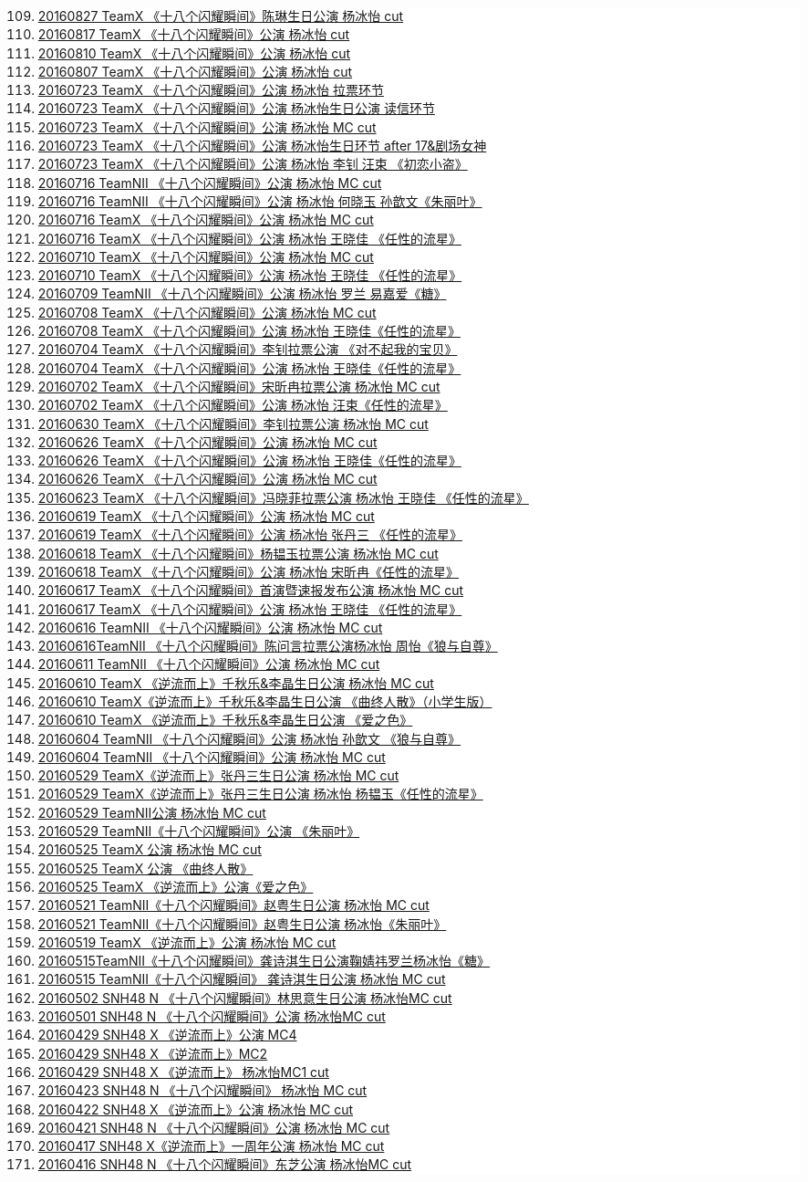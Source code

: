 109. [20160827 TeamX 《十八个闪耀瞬间》陈琳生日公演 杨冰怡 cut](https://www.bilibili.com/video/av6042224/)
110. [20160817 TeamX 《十八个闪耀瞬间》公演 杨冰怡 cut](https://www.bilibili.com/video/av5873911/)
111. [20160810 TeamX 《十八个闪耀瞬间》公演 杨冰怡 cut](https://www.bilibili.com/video/av5754091/)
112. [20160807 TeamX 《十八个闪耀瞬间》公演 杨冰怡 cut](https://www.bilibili.com/video/av5695631/)
113. [20160723 TeamX 《十八个闪耀瞬间》公演 杨冰怡 拉票环节](https://www.bilibili.com/video/av5463385/)
114. [20160723 TeamX 《十八个闪耀瞬间》公演 杨冰怡生日公演 读信环节](https://www.bilibili.com/video/av5463265/)
115. [20160723 TeamX 《十八个闪耀瞬间》公演 杨冰怡 MC cut](https://www.bilibili.com/video/av5462246/)
116. [20160723 TeamX 《十八个闪耀瞬间》公演 杨冰怡生日环节 after 17&剧场女神](https://www.bilibili.com/video/av5462110/)
117. [20160723 TeamX 《十八个闪耀瞬间》公演 杨冰怡 李钊 汪束 《初恋小盗》](https://www.bilibili.com/video/av5460869/)
118. [20160716 TeamNⅡ 《十八个闪耀瞬间》公演 杨冰怡 MC cut](https://www.bilibili.com/video/av5362929/)
119. [20160716 TeamNⅡ 《十八个闪耀瞬间》公演 杨冰怡 何晓玉 孙歆文《朱丽叶》](https://www.bilibili.com/video/av5361419/)
120. [20160716 TeamX 《十八个闪耀瞬间》公演 杨冰怡 MC cut](https://www.bilibili.com/video/av5359311/)
121. [20160716 TeamX 《十八个闪耀瞬间》公演 杨冰怡 王晓佳 《任性的流星》](https://www.bilibili.com/video/av5356784/)
122. [20160710 TeamX 《十八个闪耀瞬间》公演 杨冰怡 MC cut](https://www.bilibili.com/video/av5281270/)
123. [20160710 TeamX 《十八个闪耀瞬间》公演 杨冰怡 王晓佳 《任性的流星》](https://www.bilibili.com/video/av5280532/)
124. [20160709 TeamNⅡ 《十八个闪耀瞬间》公演 杨冰怡 罗兰 易嘉爱《糖》](https://www.bilibili.com/video/av5266991/)
125. [20160708 TeamX 《十八个闪耀瞬间》公演 杨冰怡 MC cut](https://www.bilibili.com/video/av5254413/)
126. [20160708 TeamX 《十八个闪耀瞬间》公演 杨冰怡 王晓佳《任性的流星》](https://www.bilibili.com/video/av5253607/)
127. [20160704 TeamX 《十八个闪耀瞬间》李钊拉票公演 《对不起我的宝贝》](https://www.bilibili.com/video/av5195366/)
128. [20160704 TeamX 《十八个闪耀瞬间》公演 杨冰怡 王晓佳《任性的流星》](https://www.bilibili.com/video/av5195358/)
129. [20160702 TeamX 《十八个闪耀瞬间》宋昕冉拉票公演 杨冰怡 MC cut](https://www.bilibili.com/video/av5177319/)
130. [20160702 TeamX 《十八个闪耀瞬间》公演 杨冰怡 汪束《任性的流星》](https://www.bilibili.com/video/av5175261/)
131. [20160630 TeamX 《十八个闪耀瞬间》李钊拉票公演 杨冰怡 MC cut](https://www.bilibili.com/video/av5195403/)
132. [20160626 TeamX 《十八个闪耀瞬间》公演 杨冰怡 MC cut](https://www.bilibili.com/video/av5101964/)
133. [20160626 TeamX 《十八个闪耀瞬间》公演 杨冰怡 王晓佳《任性的流星》](https://www.bilibili.com/video/av5100717/)
134. [20160626 TeamX 《十八个闪耀瞬间》公演 杨冰怡 MC cut](https://www.bilibili.com/video/av5069812/)
135. [20160623 TeamX 《十八个闪耀瞬间》冯晓菲拉票公演 杨冰怡 王晓佳 《任性的流星》](https://www.bilibili.com/video/av5069165/)
136. [20160619 TeamX 《十八个闪耀瞬间》公演 杨冰怡 MC cut](https://www.bilibili.com/video/av5029746/)
137. [20160619 TeamX 《十八个闪耀瞬间》公演 杨冰怡 张丹三 《任性的流星》](https://www.bilibili.com/video/av5027965/)
138. [20160618 TeamX 《十八个闪耀瞬间》杨韫玉拉票公演 杨冰怡 MC cut](https://www.bilibili.com/video/av5017730/)
139. [20160618 TeamX 《十八个闪耀瞬间》公演 杨冰怡 宋昕冉《任性的流星》](https://www.bilibili.com/video/av5017416/)
140. [20160617 TeamX 《十八个闪耀瞬间》首演暨速报发布公演 杨冰怡 MC cut](https://www.bilibili.com/video/av5004632/)
141. [20160617 TeamX 《十八个闪耀瞬间》公演 杨冰怡 王晓佳 《任性的流星》](https://www.bilibili.com/video/av5003551/)
142. [20160616 TeamNⅡ 《十八个闪耀瞬间》公演 杨冰怡 MC cut](https://www.bilibili.com/video/av4993635/)
143. [20160616TeamNⅡ 《十八个闪耀瞬间》陈问言拉票公演杨冰怡 周怡《狼与自尊》](https://www.bilibili.com/video/av4993133/)
144. [20160611 TeamNⅡ 《十八个闪耀瞬间》公演 杨冰怡 MC cut](https://www.bilibili.com/video/av4944006/)
145. [20160610 TeamX 《逆流而上》千秋乐&李晶生日公演 杨冰怡 MC cut](https://www.bilibili.com/video/av4930481/20160610)
146. [20160610 TeamX《逆流而上》千秋乐&李晶生日公演 《曲终人散》（小学生版）](https://www.bilibili.com/video/av4928227/)
147. [20160610 TeamX 《逆流而上》千秋乐&李晶生日公演 《爱之色》](https://www.bilibili.com/video/av4927981/)
148. [20160604 TeamNⅡ 《十八个闪耀瞬间》公演 杨冰怡 孙歆文 《狼与自尊》](https://www.bilibili.com/video/av4865919/)
149. [20160604 TeamNⅡ 《十八个闪耀瞬间》公演 杨冰怡 MC cut](https://www.bilibili.com/video/av4865363/)
150. [20160529 TeamX《逆流而上》张丹三生日公演 杨冰怡 MC cut](https://www.bilibili.com/video/av4808415/)
151. [20160529 TeamX《逆流而上》张丹三生日公演 杨冰怡 杨韫玉《任性的流星》](https://www.bilibili.com/video/av4807494/)
152. [20160529 TeamNⅡ公演 杨冰怡 MC cut](https://www.bilibili.com/video/av4804868/)
153. [20160529 TeamNⅡ《十八个闪耀瞬间》公演 《朱丽叶》](https://www.bilibili.com/video/av4803800/)
154. [20160525 TeamX 公演 杨冰怡 MC cut](https://www.bilibili.com/video/av4765189/)
155. [20160525 TeamX 公演 《曲终人散》](https://www.bilibili.com/video/av4765019/)
156. [20160525 TeamX 《逆流而上》公演《爱之色》](https://www.bilibili.com/video/av4764840/)
157. [20160521 TeamNⅡ《十八个闪耀瞬间》赵粤生日公演 杨冰怡 MC cut](https://www.bilibili.com/video/av4721960/)
158. [20160521 TeamNⅡ《十八个闪耀瞬间》赵粤生日公演 杨冰怡《朱丽叶》](https://www.bilibili.com/video/av4720139/)
159. [20160519 TeamX 《逆流而上》公演 杨冰怡 MC cut](https://www.bilibili.com/video/av4702932/)
160. [20160515TeamNⅡ《十八个闪耀瞬间》龚诗淇生日公演鞠婧祎罗兰杨冰怡《糖》](https://www.bilibili.com/video/av4666208/)
161. [20160515 TeamNⅡ《十八个闪耀瞬间》 龚诗淇生日公演 杨冰怡 MC cut](https://www.bilibili.com/video/av4665292/)
162. [20160502 SNH48 N 《十八个闪耀瞬间》林思意生日公演 杨冰怡MC cut](https://www.bilibili.com/video/av4537802/)
163. [20160501 SNH48 N 《十八个闪耀瞬间》公演 杨冰怡MC cut](https://www.bilibili.com/video/av4527052/)
164. [20160429 SNH48 X 《逆流而上》公演 MC4](https://www.bilibili.com/video/av4512037/)
165. [20160429 SNH48 X 《逆流而上》MC2](https://www.bilibili.com/video/av4509930/)
166. [20160429 SNH48 X 《逆流而上》 杨冰怡MC1 cut](https://www.bilibili.com/video/av4509225/)
167. [20160423 SNH48 N 《十八个闪耀瞬间》 杨冰怡 MC cut](https://www.bilibili.com/video/av4521313/)
168. [20160422 SNH48 X 《逆流而上》公演 杨冰怡 MC cut](https://www.bilibili.com/video/av4521111/)
169. [20160421 SNH48 N 《十八个闪耀瞬间》公演 杨冰怡 MC cut](https://www.bilibili.com/video/av4521530/)
170. [20160417 SNH48 X《逆流而上》一周年公演 杨冰怡 MC cut](https://www.bilibili.com/video/av4528609/)
171. [20160416 SNH48 N 《十八个闪耀瞬间》东芝公演 杨冰怡MC cut](https://www.bilibili.com/video/av4532361/)